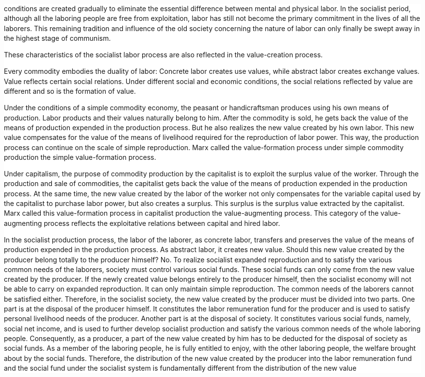 conditions are created gradually to eliminate the essential difference
between mental and physical labor. In the socialist period, although all
the laboring people are free from exploitation, labor has still not
become the primary commitment in the lives of all the laborers. This
remaining tradition and influence of the old society concerning the
nature of labor can only finally be swept away in the highest stage of
communism.

These characteristics of the socialist labor process are also reflected
in the value-creation process.

Every commodity embodies the duality of labor: Concrete labor creates
use values, while abstract labor creates exchange values. Value reflects
certain social relations. Under different social and
economic conditions, the social relations reflected by value are
different and so is the formation of value.

Under the conditions of a simple commodity economy, the peasant or
handicraftsman produces using his own means of production. Labor
products and their values naturally belong to him. After the commodity
is sold, he gets back the value of the means of production expended in
the production process. But he also realizes the new value created by
his own labor. This new value compensates for the value of the means of
livelihood required for the reproduction of labor power. This way, the
production process can continue on the scale of simple reproduction.
Marx called the value-formation process under simple commodity
production the simple value-formation process.

Under capitalism, the purpose of commodity production by the capitalist
is to exploit the surplus value of the worker. Through the production
and sale of commodities, the capitalist gets back the value of the means
of production expended in the production process. At the same time, the
new value created by the labor of the worker not only compensates for
the variable capital used by the capitalist to purchase labor power, but
also creates a surplus. This surplus is the surplus value extracted by
the capitalist. Marx called this value-formation process in capitalist
production the value-augmenting process. This category of the
value-augmenting process reflects the exploitative relations between
capital and hired labor.

In the socialist production process, the labor of the laborer, as
concrete labor, transfers and preserves the value of the means of
production expended in the production process. As abstract labor, it
creates new value. Should this new value created by the producer belong
totally to the producer himself? No. To realize socialist expanded
reproduction and to satisfy the various common needs of the laborers,
society must control various social funds. These social funds can only
come from the new value created by the producer. If the newly created
value belongs entirely to the producer himself, then the socialist
economy will not be able to carry on expanded reproduction.
It can only maintain simple reproduction. The common needs
of the laborers cannot be satisfied either. Therefore, in the socialist
society, the new value created by the producer must be divided into two
parts. One part is at the disposal of the producer himself. It
constitutes the labor remuneration fund for the producer and is used to
satisfy personal livelihood needs of the producer. Another part is at
the disposal of society. It constitutes various social funds, namely,
social net income, and is used to further develop socialist production
and satisfy the various common needs of the whole laboring people.
Consequently, as a producer, a part of the new value created by him has
to be deducted for the disposal of society as social funds. As a member
of the laboring people, he is fully entitled to enjoy, with the other
laboring people, the welfare brought about by the social funds.
Therefore, the distribution of the new value created by the producer
into the labor remuneration fund and the social fund under the socialist
system is fundamentally different from the distribution of the new value